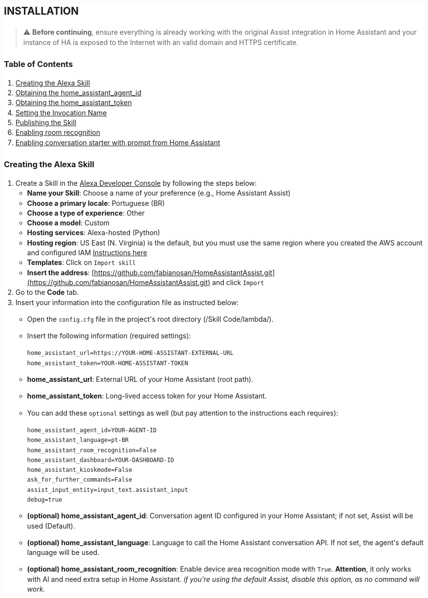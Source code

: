 
## INSTALLATION

> ⚠️ **Before continuing**, ensure everything is already working with the original Assist integration in Home Assistant and your instance of HA is exposed to the Internet with an valid domain and HTTPS certificate.

### Table of Contents

1. [Creating the Alexa Skill](#creating-the-alexa-skill)
2. [Obtaining the home_assistant_agent_id](#obtaining-the-home_assistant_agent_id-from-assist-or-the-generative-ai-if-you-are-using-one)
3. [Obtaining the home_assistant_token](#obtaining-the-home_assistant_token-long-lived-token)
4. [Setting the Invocation Name](#setting-the-invocation-name)
5. [Publishing the Skill](#publishing-the-skill)
6. [Enabling room recognition](#enabling-room-recognition-works-only-with-ai)
7. [Enabling conversation starter with prompt from Home Assistant](#enabling-conversation-starter-with-prompt-from-home-assistant)


### Creating the Alexa Skill

1. Create a Skill in the [Alexa Developer Console](https://developer.amazon.com/alexa/console/ask) by following the steps below:
   - **Name your Skill**: Choose a name of your preference (e.g., Home Assistant Assist)
   - **Choose a primary locale**: Portuguese (BR)
   - **Choose a type of experience**: Other
   - **Choose a model**: Custom
   - **Hosting services**: Alexa-hosted (Python)
   - **Hosting region**: US East (N. Virginia) is the default, but you must use the same region where you created the AWS account and configured IAM [Instructions here](https://www.home-assistant.io/integrations/alexa.smart_home)
   - **Templates**: Click on `Import skill`
   - **Insert the address**: [https://github.com/fabianosan/HomeAssistantAssist.git](https://github.com/fabianosan/HomeAssistantAssist.git) and click `Import`
2. Go to the **Code** tab.
3. Insert your information into the configuration file as instructed below:
   - Open the `config.cfg` file in the project's root directory (/Skill Code/lambda/).
   - Insert the following information (required settings):
     ```txt
     home_assistant_url=https://YOUR-HOME-ASSISTANT-EXTERNAL-URL
     home_assistant_token=YOUR-HOME-ASSISTANT-TOKEN
     ```
   - **home_assistant_url**: External URL of your Home Assistant (root path).
   - **home_assistant_token**: Long-lived access token for your Home Assistant.

   - You can add these `optional` settings as well (but pay attention to the instructions each requires):
     ```txt
     home_assistant_agent_id=YOUR-AGENT-ID
     home_assistant_language=pt-BR
     home_assistant_room_recognition=False
     home_assistant_dashboard=YOUR-DASHBOARD-ID
     home_assistant_kioskmode=False
     ask_for_further_commands=False
     assist_input_entity=input_text.assistant_input
     debug=true
     ```
   - **(optional) home_assistant_agent_id**: Conversation agent ID configured in your Home Assistant; if not set, Assist will be used (Default).
   - **(optional) home_assistant_language**: Language to call the Home Assistant conversation API. If not set, the agent's default language will be used.
   - **(optional) home_assistant_room_recognition**: Enable device area recognition mode with `True`. **Attention**, it only works with AI and need extra setup in Home Assistant. _if you're using the default Assist, disable this option, as no command will work._